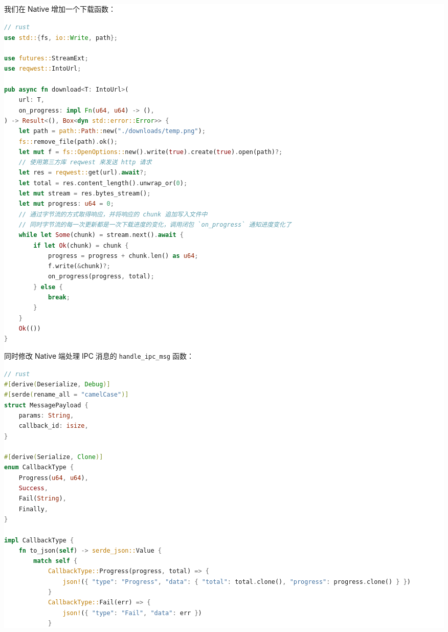 我们在 Native 增加一个下载函数：

```rust
// rust
use std::{fs, io::Write, path};

use futures::StreamExt;
use reqwest::IntoUrl;

pub async fn download<T: IntoUrl>(
    url: T,
    on_progress: impl Fn(u64, u64) -> (),
) -> Result<(), Box<dyn std::error::Error>> {
    let path = path::Path::new("./downloads/temp.png");
    fs::remove_file(path).ok();
    let mut f = fs::OpenOptions::new().write(true).create(true).open(path)?;
    // 使用第三方库 reqwest 来发送 http 请求
    let res = reqwest::get(url).await?;
    let total = res.content_length().unwrap_or(0);
    let mut stream = res.bytes_stream();
    let mut progress: u64 = 0;
    // 通过字节流的方式取得响应，并将响应的 chunk 追加写入文件中
    // 同时字节流的每一次更新都是一次下载进度的变化，调用闭包 `on_progress` 通知进度变化了
    while let Some(chunk) = stream.next().await {
        if let Ok(chunk) = chunk {
            progress = progress + chunk.len() as u64;
            f.write(&chunk)?;
            on_progress(progress, total);
        } else {
            break;
        }
    }
    Ok(())
}
```

同时修改 Native 端处理 IPC 消息的 `handle_ipc_msg` 函数：

```rust
// rust
#[derive(Deserialize, Debug)]
#[serde(rename_all = "camelCase")]
struct MessagePayload {
    params: String,
    callback_id: isize,
}

#[derive(Serialize, Clone)]
enum CallbackType {
    Progress(u64, u64),
    Success,
    Fail(String),
    Finally,
}

impl CallbackType {
    fn to_json(self) -> serde_json::Value {
        match self {
            CallbackType::Progress(progress, total) => {
                json!({ "type": "Progress", "data": { "total": total.clone(), "progress": progress.clone() } })
            }
            CallbackType::Fail(err) => {
                json!({ "type": "Fail", "data": err })
            }
```